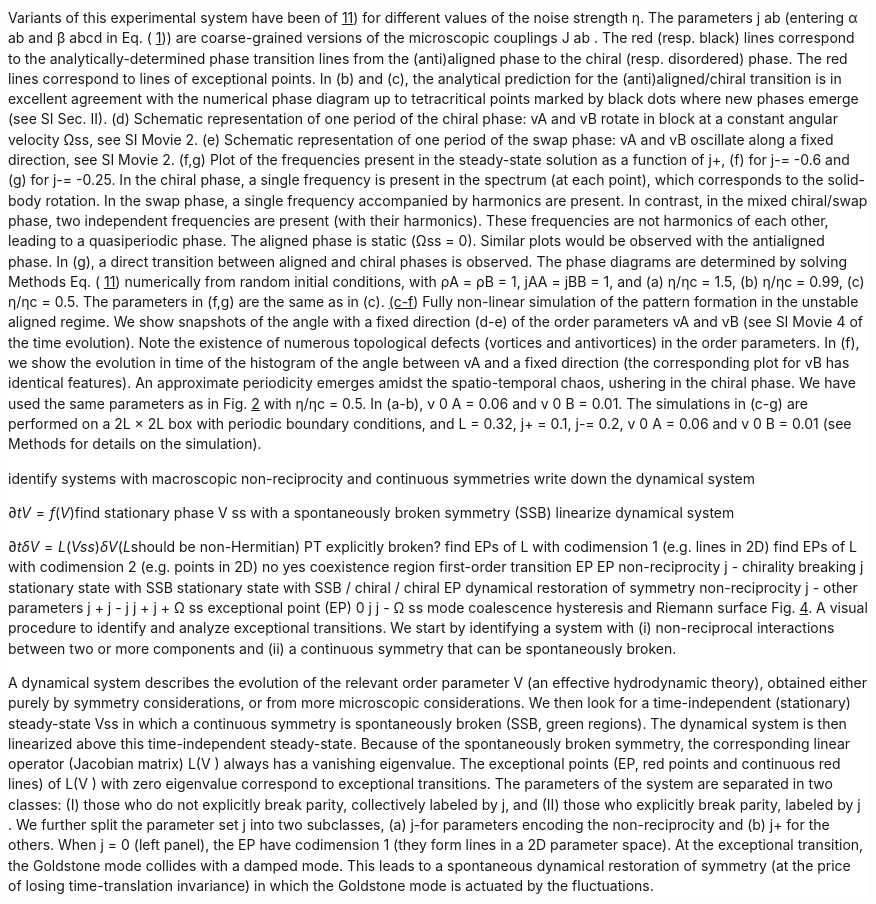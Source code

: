 Variants of this experimental system have been of   [11](#formula_19)) for different values of the noise strength η. The parameters j ab (entering α ab and β abcd in Eq. ( [1](#formula_0))) are coarse-grained versions of the microscopic couplings J ab . The red (resp. black) lines correspond to the analytically-determined phase transition lines from the (anti)aligned phase to the chiral (resp. disordered) phase. The red lines correspond to lines of exceptional points. In (b) and (c), the analytical prediction for the (anti)aligned/chiral transition is in excellent agreement with the numerical phase diagram up to tetracritical points marked by black dots where new phases emerge (see SI Sec. II). (d) Schematic representation of one period of the chiral phase: vA and vB rotate in block at a constant angular velocity Ωss, see SI Movie 2. (e) Schematic representation of one period of the swap phase: vA and vB oscillate along a fixed direction, see SI Movie 2. (f,g) Plot of the frequencies present in the steady-state solution as a function of j+, (f) for j-= -0.6 and (g) for j-= -0.25. In the chiral phase, a single frequency is present in the spectrum (at each point), which corresponds to the solid-body rotation. In the swap phase, a single frequency accompanied by harmonics are present. In contrast, in the mixed chiral/swap phase, two independent frequencies are present (with their harmonics). These frequencies are not harmonics of each other, leading to a quasiperiodic phase. The aligned phase is static (Ωss = 0). Similar plots would be observed with the antialigned phase. In (g), a direct transition between aligned and chiral phases is observed. The phase diagrams are determined by solving Methods Eq. ( [11](#formula_19)) numerically from random initial conditions, with ρA = ρB = 1, jAA = jBB = 1, and (a) η/ηc = 1.5, (b) η/ηc = 0.99, (c) η/ηc = 0.5. The parameters in (f,g) are the same as in (c).  [(c-f](#)) Fully non-linear simulation of the pattern formation in the unstable aligned regime. We show snapshots of the angle with a fixed direction (d-e) of the order parameters vA and vB (see SI Movie 4 of the time evolution). Note the existence of numerous topological defects (vortices and antivortices) in the order parameters. In (f), we show the evolution in time of the histogram of the angle between vA and a fixed direction (the corresponding plot for vB has identical features). An approximate periodicity emerges amidst the spatio-temporal chaos, ushering in the chiral phase. We have used the same parameters as in Fig. [2](#fig_6) with η/ηc = 0.5. In (a-b), v 0 A = 0.06 and v 0 B = 0.01. The simulations in (c-g) are performed on a 2L × 2L box with periodic boundary conditions, and L = 0.32, j+ = 0.1, j-= 0.2, v 0 A = 0.06 and v 0 B = 0.01 (see Methods for details on the simulation).

identify systems with macroscopic non-reciprocity and continuous symmetries write down the dynamical system

$∂ t V = f ( V )$find stationary phase V ss with a spontaneously broken symmetry (SSB) linearize dynamical system

$∂ t δ V = L( V ss )δ V (L$should be non-Hermitian) PT explicitly broken? find EPs of L with codimension 1 (e.g. lines in 2D) find EPs of L with codimension 2 (e.g. points in 2D) no yes coexistence region first-order transition EP EP non-reciprocity j - chirality breaking j stationary state with SSB stationary state with SSB / chiral / chiral EP dynamical restoration of symmetry non-reciprocity j - other parameters j + j - j j + j + Ω ss exceptional point (EP) 0 j j - Ω ss mode coalescence hysteresis and Riemann surface Fig. [4](#fig_16). A visual procedure to identify and analyze exceptional transitions. We start by identifying a system with (i) non-reciprocal interactions between two or more components and (ii) a continuous symmetry that can be spontaneously broken.

A dynamical system describes the evolution of the relevant order parameter V (an effective hydrodynamic theory), obtained either purely by symmetry considerations, or from more microscopic considerations. We then look for a time-independent (stationary) steady-state Vss in which a continuous symmetry is spontaneously broken (SSB, green regions). The dynamical system is then linearized above this time-independent steady-state. Because of the spontaneously broken symmetry, the corresponding linear operator (Jacobian matrix) L(V ) always has a vanishing eigenvalue. The exceptional points (EP, red points and continuous red lines) of L(V ) with zero eigenvalue correspond to exceptional transitions. The parameters of the system are separated in two classes: (I) those who do not explicitly break parity, collectively labeled by j, and (II) those who explicitly break parity, labeled by j . We further split the parameter set j into two subclasses, (a) j-for parameters encoding the non-reciprocity and (b) j+ for the others. When j = 0 (left panel), the EP have codimension 1 (they form lines in a 2D parameter space). At the exceptional transition, the Goldstone mode collides with a damped mode. This leads to a spontaneous dynamical restoration of symmetry (at the price of losing time-translation invariance) in which the Goldstone mode is actuated by the fluctuations.
